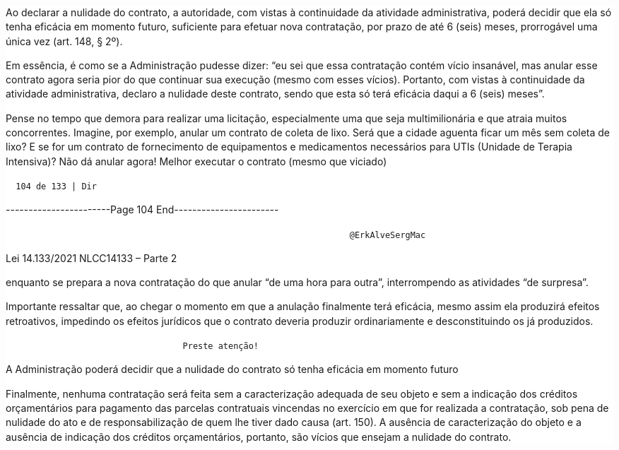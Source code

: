 Ao declarar a nulidade do contrato, a autoridade, com vistas à continuidade da atividade administrativa, poderá
decidir que ela só tenha eficácia em momento futuro, suficiente para efetuar nova contratação, por prazo de até
6 (seis) meses, prorrogável uma única vez (art. 148, § 2º).

Em essência, é como se a Administração pudesse dizer: “eu sei que essa contratação contém vício insanável, mas
anular esse contrato agora seria pior do que continuar sua execução (mesmo com esses vícios). Portanto, com vistas à
continuidade da atividade administrativa, declaro a nulidade deste contrato, sendo que esta só terá eficácia daqui a 6
(seis) meses”.

Pense no tempo que demora para realizar uma licitação, especialmente uma que seja multimilionária e que atraia
muitos concorrentes. Imagine, por exemplo, anular um contrato de coleta de lixo. Será que a cidade aguenta ficar
um mês sem coleta de lixo? E se for um contrato de fornecimento de equipamentos e medicamentos necessários
para UTIs (Unidade de Terapia Intensiva)? Não dá anular agora! Melhor executar o contrato (mesmo que viciado)




      104 de 133 | Dir
-----------------------Page 104 End-----------------------

                                                                        @ErkAlveSergMac
 Lei 14.133/2021                                                   NLCC14133 – Parte 2


enquanto se prepara a nova contratação do que anular “de uma hora para outra”, interrompendo as atividades “de
surpresa”.

Importante ressaltar que, ao chegar o momento em que a anulação finalmente terá eficácia, mesmo assim ela
produzirá efeitos retroativos, impedindo os efeitos jurídicos que o contrato deveria produzir ordinariamente e
desconstituindo os já produzidos.


                                       Preste atenção!
   A Administração poderá decidir que a nulidade do contrato só tenha eficácia em momento futuro

Finalmente, nenhuma contratação será feita sem a caracterização adequada de seu objeto e sem a indicação
dos créditos orçamentários para pagamento das parcelas contratuais vincendas no exercício em que for realizada
a contratação, sob pena de nulidade do ato e de responsabilização de quem lhe tiver dado causa (art. 150). A
ausência de caracterização do objeto e a ausência de indicação dos créditos orçamentários, portanto, são vícios
que ensejam a nulidade do contrato.

